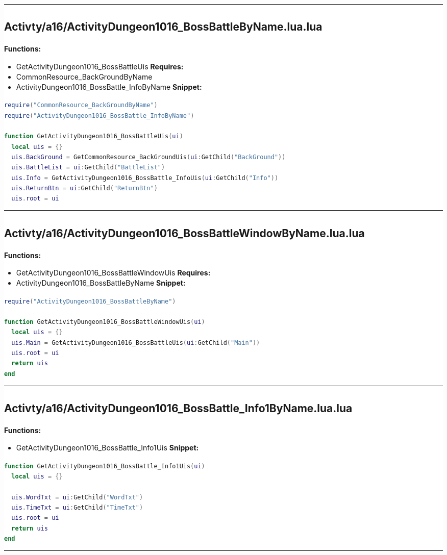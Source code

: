 
---

## Activty/a16/ActivityDungeon1016_BossBattleByName.lua.lua
**Functions:**
- GetActivityDungeon1016_BossBattleUis
**Requires:**
- CommonResource_BackGroundByName
- ActivityDungeon1016_BossBattle_InfoByName
**Snippet:**
```lua
require("CommonResource_BackGroundByName")
require("ActivityDungeon1016_BossBattle_InfoByName")

function GetActivityDungeon1016_BossBattleUis(ui)
  local uis = {}
  uis.BackGround = GetCommonResource_BackGroundUis(ui:GetChild("BackGround"))
  uis.BattleList = ui:GetChild("BattleList")
  uis.Info = GetActivityDungeon1016_BossBattle_InfoUis(ui:GetChild("Info"))
  uis.ReturnBtn = ui:GetChild("ReturnBtn")
  uis.root = ui
```

---

## Activty/a16/ActivityDungeon1016_BossBattleWindowByName.lua.lua
**Functions:**
- GetActivityDungeon1016_BossBattleWindowUis
**Requires:**
- ActivityDungeon1016_BossBattleByName
**Snippet:**
```lua
require("ActivityDungeon1016_BossBattleByName")

function GetActivityDungeon1016_BossBattleWindowUis(ui)
  local uis = {}
  uis.Main = GetActivityDungeon1016_BossBattleUis(ui:GetChild("Main"))
  uis.root = ui
  return uis
end
```

---

## Activty/a16/ActivityDungeon1016_BossBattle_Info1ByName.lua.lua
**Functions:**
- GetActivityDungeon1016_BossBattle_Info1Uis
**Snippet:**
```lua
function GetActivityDungeon1016_BossBattle_Info1Uis(ui)
  local uis = {}
  
  uis.WordTxt = ui:GetChild("WordTxt")
  uis.TimeTxt = ui:GetChild("TimeTxt")
  uis.root = ui
  return uis
end
```

---